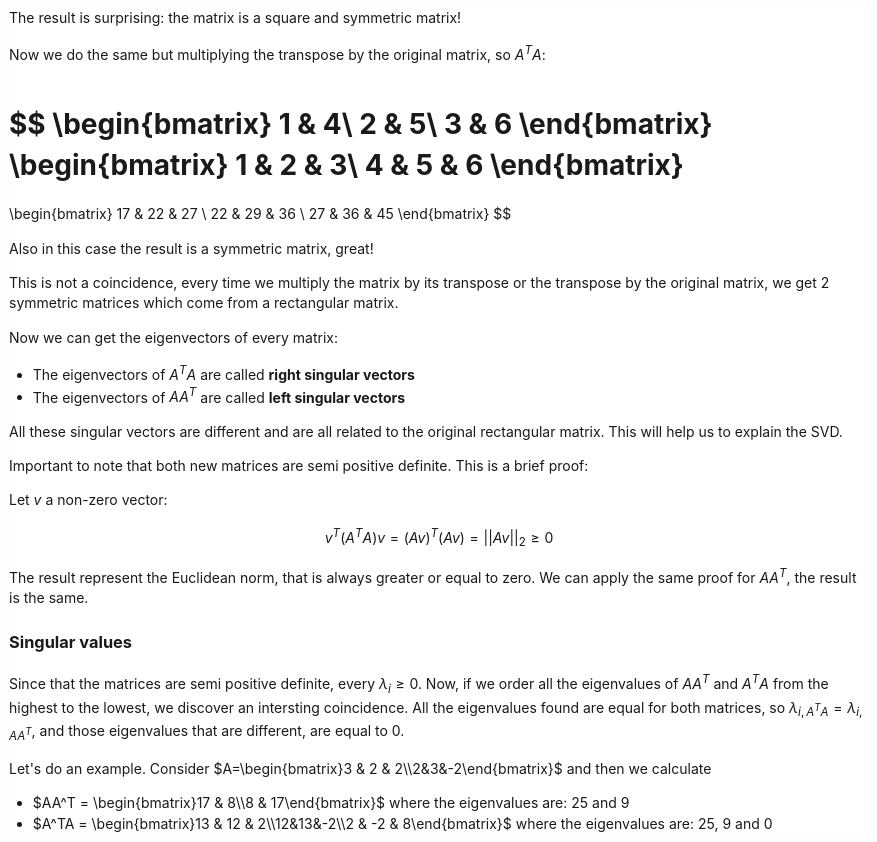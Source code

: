 The result is surprising: the matrix is a square and symmetric matrix!

Now we do the same but multiplying the transpose by the original matrix, so $A^TA$:

$$
\begin{bmatrix}
1 & 4\\
2 & 5\\
3 & 6
\end{bmatrix}
\begin{bmatrix}
1 & 2 & 3\\
4 & 5 & 6
\end{bmatrix}
=
\begin{bmatrix}
17 & 22 & 27 \\
22 & 29 & 36 \\
27 & 36 & 45
\end{bmatrix}
$$

Also in this case the result is a symmetric matrix, great!

This is not a coincidence, every time we multiply the matrix by its transpose or the transpose by the original matrix, we get 2 symmetric matrices which come from a rectangular matrix. 

Now we can get the eigenvectors of every matrix:
- The eigenvectors of $A^TA$ are called **right singular vectors**
- The eigenvectors of $AA^T$ are called **left singular vectors**

All these singular vectors are different and are all related to the original rectangular matrix. This will help us to explain the SVD.

Important to note that both new matrices are semi positive definite. This is a brief proof:

Let $v$ a non-zero vector:

$$
v^T(A^TA)v = (Av)^T (Av) = ||Av||_2 \geq 0
$$

The result represent the Euclidean norm, that is always greater or equal to zero. We can apply the same proof for $AA^T$, the result is the same.

### Singular values
Since that the matrices are semi positive definite, every $\lambda_i\geq 0$. Now, if we order all the eigenvalues of $AA^T$ and $A^TA$ from the highest to the lowest, we discover an intersting coincidence. All the eigenvalues found are equal for both matrices, so $\lambda_{i,A^TA} = \lambda_{i,AA^T}$, and those eigenvalues that are different, are equal to 0.

Let's do an example. Consider $A=\begin{bmatrix}3 & 2 & 2\\2&3&-2\end{bmatrix}$ and then we calculate 
- $AA^T = \begin{bmatrix}17 & 8\\8 & 17\end{bmatrix}$ where the eigenvalues are: $25$ and $9$
- $A^TA = \begin{bmatrix}13 & 12 & 2\\12&13&-2\\2 & -2 & 8\end{bmatrix}$ where the eigenvalues are: $25$, $9$ and $0$
